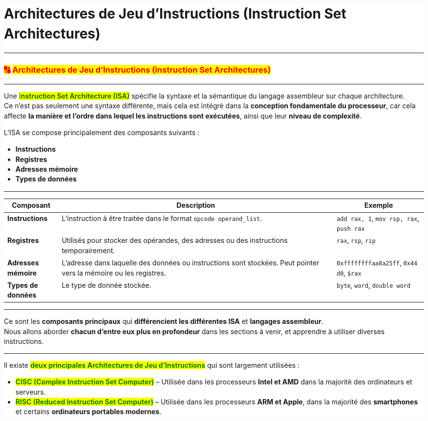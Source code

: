 # Architectures de Jeu d’Instructions (Instruction Set Architectures)

***

### <mark style="color:red;">🔠</mark> <mark style="color:red;"></mark><mark style="color:red;">**Architectures de Jeu d’Instructions (Instruction Set Architectures)**</mark>

***

Une <mark style="color:green;">I</mark><mark style="color:green;">**nstruction Set Architecture (ISA)**</mark> spécifie la syntaxe et la sémantique du langage assembleur sur chaque architecture.\
Ce n’est pas seulement une syntaxe différente, mais cela est intégré dans la **conception fondamentale du processeur**, car cela affecte **la manière et l’ordre dans lequel les instructions sont exécutées**, ainsi que leur **niveau de complexité**.

L’ISA se compose principalement des composants suivants :

* **Instructions**
* **Registres**
* **Adresses mémoire**
* **Types de données**

***

| Composant            | Description                                                                                                       | Exemple                                  |
| -------------------- | ----------------------------------------------------------------------------------------------------------------- | ---------------------------------------- |
| **Instructions**     | L’instruction à être traitée dans le format `opcode operand_list`.                                                | `add rax, 1`, `mov rsp, rax`, `push rax` |
| **Registres**        | Utilisés pour stocker des opérandes, des adresses ou des instructions temporairement.                             | `rax`, `rsp`, `rip`                      |
| **Adresses mémoire** | L’adresse dans laquelle des données ou instructions sont stockées. Peut pointer vers la mémoire ou les registres. | `0xffffffffaa8a25ff`, `0x44d0`, `$rax`   |
| **Types de données** | Le type de donnée stockée.                                                                                        | `byte`, `word`, `double word`            |

***

Ce sont les **composants principaux** qui **différencient les différentes ISA** et **langages assembleur**.\
Nous allons aborder **chacun d’entre eux plus en profondeur** dans les sections à venir, et apprendre à utiliser diverses instructions.

***

Il existe <mark style="color:green;">**deux principales Architectures de Jeu d’Instructions**</mark> qui sont largement utilisées :

* <mark style="color:green;">**CISC (Complex Instruction Set Computer)**</mark> – Utilisée dans les processeurs **Intel et AMD** dans la majorité des ordinateurs et serveurs.
* <mark style="color:green;">**RISC (Reduced Instruction Set Computer)**</mark> – Utilisée dans les processeurs **ARM et Apple**, dans la majorité des **smartphones** et certains **ordinateurs portables modernes**.
